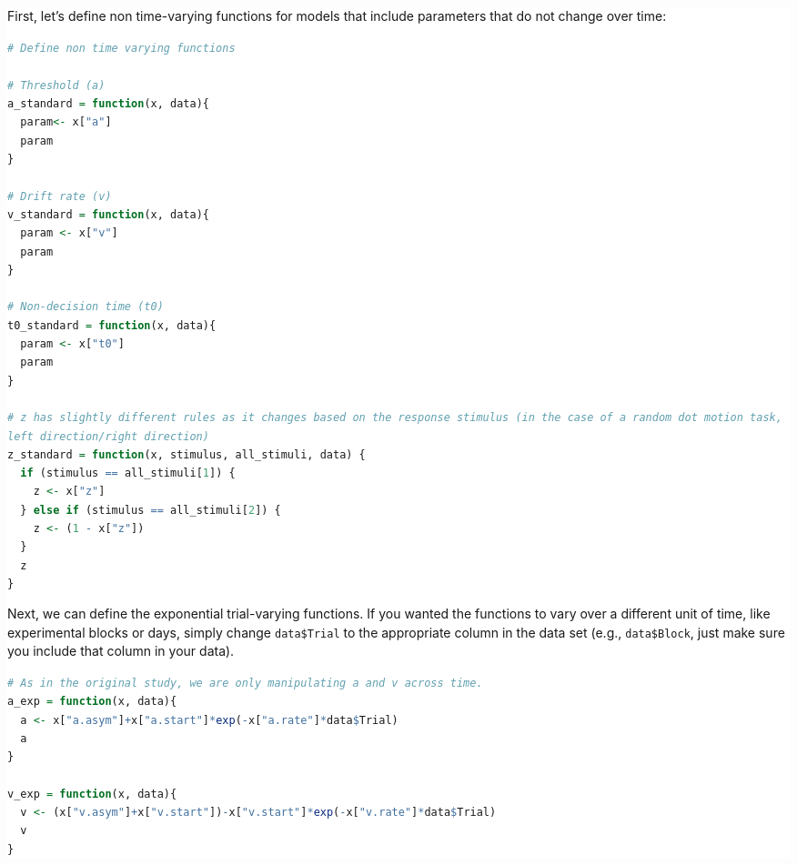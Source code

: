 First, let’s define non time-varying functions for models that include
parameters that do not change over time:

``` r
# Define non time varying functions

# Threshold (a)
a_standard = function(x, data){
  param<- x["a"]
  param
}

# Drift rate (v)
v_standard = function(x, data){
  param <- x["v"]
  param
}

# Non-decision time (t0)
t0_standard = function(x, data){
  param <- x["t0"]
  param
}

# z has slightly different rules as it changes based on the response stimulus (in the case of a random dot motion task, left direction/right direction)
z_standard = function(x, stimulus, all_stimuli, data) {
  if (stimulus == all_stimuli[1]) {
    z <- x["z"]
  } else if (stimulus == all_stimuli[2]) {
    z <- (1 - x["z"])
  } 
  z
}
```

Next, we can define the exponential trial-varying functions. If you
wanted the functions to vary over a different unit of time, like
experimental blocks or days, simply change `data$Trial` to the
appropriate column in the data set (e.g., `data$Block`, just make sure
you include that column in your data).

``` r
# As in the original study, we are only manipulating a and v across time. 
a_exp = function(x, data){
  a <- x["a.asym"]+x["a.start"]*exp(-x["a.rate"]*data$Trial)
  a
}

v_exp = function(x, data){
  v <- (x["v.asym"]+x["v.start"])-x["v.start"]*exp(-x["v.rate"]*data$Trial)
  v
}
```
